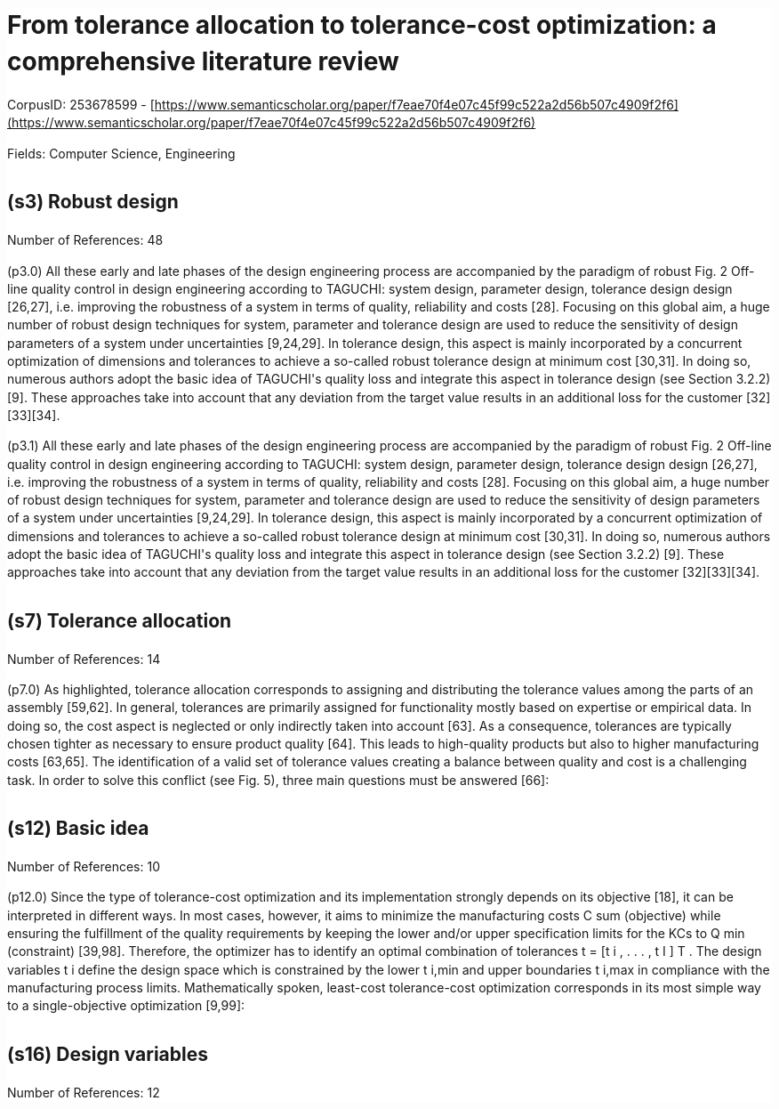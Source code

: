 # From tolerance allocation to tolerance-cost optimization: a comprehensive literature review

CorpusID: 253678599 - [https://www.semanticscholar.org/paper/f7eae70f4e07c45f99c522a2d56b507c4909f2f6](https://www.semanticscholar.org/paper/f7eae70f4e07c45f99c522a2d56b507c4909f2f6)

Fields: Computer Science, Engineering

## (s3) Robust design
Number of References: 48

(p3.0) All these early and late phases of the design engineering process are accompanied by the paradigm of robust Fig. 2 Off-line quality control in design engineering according to TAGUCHI: system design, parameter design, tolerance design design [26,27], i.e. improving the robustness of a system in terms of quality, reliability and costs [28]. Focusing on this global aim, a huge number of robust design techniques for system, parameter and tolerance design are used to reduce the sensitivity of design parameters of a system under uncertainties [9,24,29]. In tolerance design, this aspect is mainly incorporated by a concurrent optimization of dimensions and tolerances to achieve a so-called robust tolerance design at minimum cost [30,31]. In doing so, numerous authors adopt the basic idea of TAGUCHI's quality loss and integrate this aspect in tolerance design (see Section 3.2.2) [9]. These approaches take into account that any deviation from the target value results in an additional loss for the customer [32][33][34].

(p3.1) All these early and late phases of the design engineering process are accompanied by the paradigm of robust Fig. 2 Off-line quality control in design engineering according to TAGUCHI: system design, parameter design, tolerance design design [26,27], i.e. improving the robustness of a system in terms of quality, reliability and costs [28]. Focusing on this global aim, a huge number of robust design techniques for system, parameter and tolerance design are used to reduce the sensitivity of design parameters of a system under uncertainties [9,24,29]. In tolerance design, this aspect is mainly incorporated by a concurrent optimization of dimensions and tolerances to achieve a so-called robust tolerance design at minimum cost [30,31]. In doing so, numerous authors adopt the basic idea of TAGUCHI's quality loss and integrate this aspect in tolerance design (see Section 3.2.2) [9]. These approaches take into account that any deviation from the target value results in an additional loss for the customer [32][33][34].
## (s7) Tolerance allocation
Number of References: 14

(p7.0) As highlighted, tolerance allocation corresponds to assigning and distributing the tolerance values among the parts of an assembly [59,62]. In general, tolerances are primarily assigned for functionality mostly based on expertise or empirical data. In doing so, the cost aspect is neglected or only indirectly taken into account [63]. As a consequence, tolerances are typically chosen tighter as necessary to ensure product quality [64]. This leads to high-quality products but also to higher manufacturing costs [63,65]. The identification of a valid set of tolerance values creating a balance between quality and cost is a challenging task. In order to solve this conflict (see Fig. 5), three main questions must be answered [66]:
## (s12) Basic idea
Number of References: 10

(p12.0) Since the type of tolerance-cost optimization and its implementation strongly depends on its objective [18], it can be interpreted in different ways. In most cases, however, it aims to minimize the manufacturing costs C sum (objective) while ensuring the fulfillment of the quality requirements by keeping the lower and/or upper specification limits for the KCs to Q min (constraint) [39,98]. Therefore, the optimizer has to identify an optimal combination of tolerances t = [t i , . . . , t I ] T . The design variables t i define the design space which is constrained by the lower t i,min and upper boundaries t i,max in compliance with the manufacturing process limits. Mathematically spoken, least-cost tolerance-cost optimization corresponds in its most simple way to a single-objective optimization [9,99]:
## (s16) Design variables
Number of References: 12
